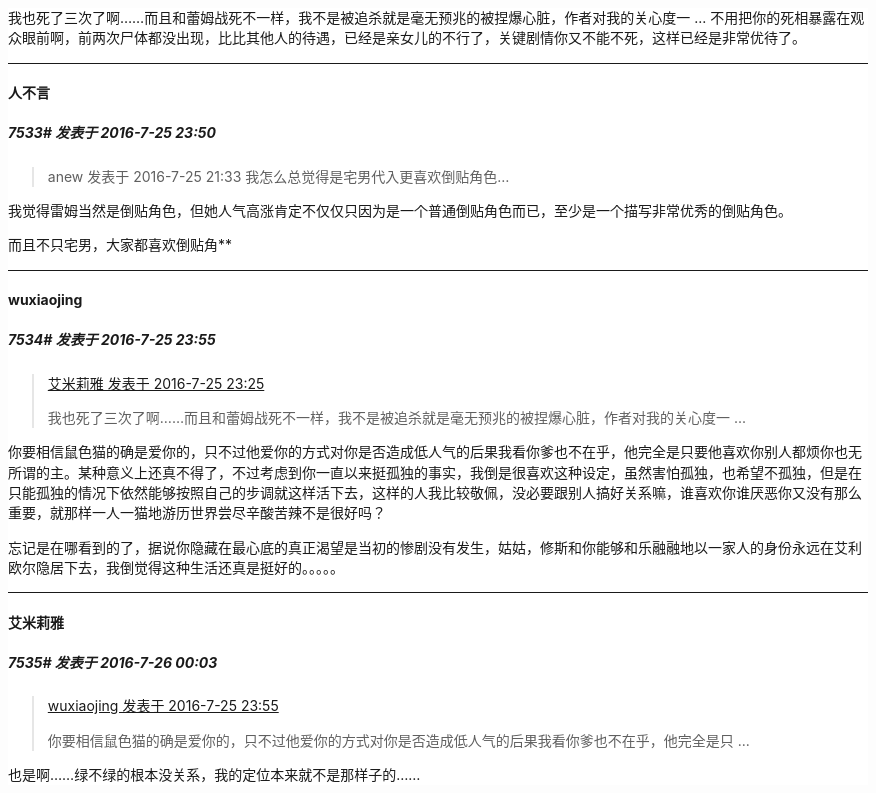 我也死了三次了啊……而且和蕾姆战死不一样，我不是被追杀就是毫无预兆的被捏爆心脏，作者对我的关心度一 ...</blockquote>
不用把你的死相暴露在观众眼前啊，前两次尸体都没出现，比比其他人的待遇，已经是亲女儿的不行了，关键剧情你又不能不死，这样已经是非常优待了。







*****

####  人不言  
##### 7533#       发表于 2016-7-25 23:50



<blockquote>anew 发表于 2016-7-25 21:33
我怎么总觉得是宅男代入更喜欢倒贴角色…</blockquote>
我觉得雷姆当然是倒贴角色，但她人气高涨肯定不仅仅只因为是一个普通倒贴角色而已，至少是一个描写非常优秀的倒贴角色。


而且不只宅男，大家都喜欢倒贴角**







*****

####  wuxiaojing  
##### 7534#       发表于 2016-7-25 23:55



<blockquote><a href="httphttps://bbs.saraba1st.com/2b/forum.php?mod=redirect&amp;goto=findpost&amp;pid=33062173&amp;ptid=1136113" target="_blank">艾米莉雅 发表于 2016-7-25 23:25</a>

我也死了三次了啊……而且和蕾姆战死不一样，我不是被追杀就是毫无预兆的被捏爆心脏，作者对我的关心度一 ...</blockquote>
你要相信鼠色猫的确是爱你的，只不过他爱你的方式对你是否造成低人气的后果我看你爹也不在乎，他完全是只要他喜欢你别人都烦你也无所谓的主。某种意义上还真不得了，不过考虑到你一直以来挺孤独的事实，我倒是很喜欢这种设定，虽然害怕孤独，也希望不孤独，但是在只能孤独的情况下依然能够按照自己的步调就这样活下去，这样的人我比较敬佩，没必要跟别人搞好关系嘛，谁喜欢你谁厌恶你又没有那么重要，就那样一人一猫地游历世界尝尽辛酸苦辣不是很好吗？


忘记是在哪看到的了，据说你隐藏在最心底的真正渴望是当初的惨剧没有发生，姑姑，修斯和你能够和乐融融地以一家人的身份永远在艾利欧尔隐居下去，我倒觉得这种生活还真是挺好的。。。。。







*****

####  艾米莉雅  
##### 7535#       发表于 2016-7-26 00:03



<blockquote><a href="httphttps://bbs.saraba1st.com/2b/forum.php?mod=redirect&amp;goto=findpost&amp;pid=33062401&amp;ptid=1136113" target="_blank">wuxiaojing 发表于 2016-7-25 23:55</a>

你要相信鼠色猫的确是爱你的，只不过他爱你的方式对你是否造成低人气的后果我看你爹也不在乎，他完全是只 ...</blockquote>
也是啊……绿不绿的根本没关系，我的定位本来就不是那样子的……
